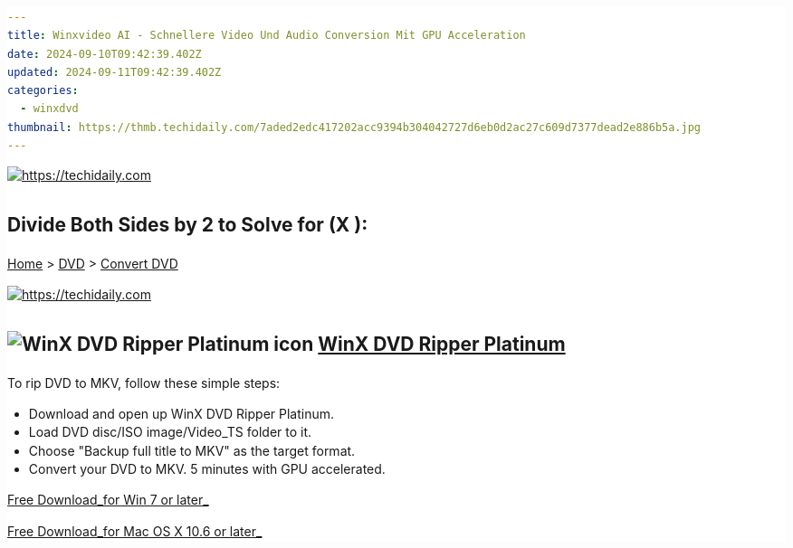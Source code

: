 ```yaml
---
title: Winxvideo AI - Schnellere Video Und Audio Conversion Mit GPU Acceleration
date: 2024-09-10T09:42:39.402Z
updated: 2024-09-11T09:42:39.402Z
categories:
  - winxdvd
thumbnail: https://thmb.techidaily.com/7aded2edc417202acc9394b304042727d6eb0d2ac27c609d7377dead2e886b5a.jpg
---
```







<a href="https://ephamedtechinc.pxf.io/c/5597632/2136626/26400" target="_top" id="2136626">
  <img src="//a.impactradius-go.com/display-ad/26400-2136626" border="0" alt="https://techidaily.com" width="728" height="90"/>
</a>
<img height="0" width="0" src="https://ephamedtechinc.pxf.io/i/5597632/2136626/26400" style="position:absolute;visibility:hidden;" border="0" />





## Divide Both Sides by 2 to Solve for \(X \):

[Home](https://tools.techidaily.com/winxdvd/products/) \> [DVD](https://tools.techidaily.com/winxdvd/products/) \> [Convert DVD](https://tools.techidaily.com/winxdvd/products/)






<a href="https://aligracehair.sjv.io/c/5597632/2135418/19272" target="_top" id="2135418">
  <img src="//a.impactradius-go.com/display-ad/19272-2135418" border="0" alt="https://techidaily.com" width="468" height="60"/>
</a>
<img height="0" width="0" src="https://aligracehair.sjv.io/i/5597632/2135418/19272" style="position:absolute;visibility:hidden;" border="0" />





## ![WinX DVD Ripper Platinum icon](https://www.winxdvd.com/resource/../seoimg/icon2.png) [WinX DVD Ripper Platinum](https://tools.techidaily.com/winxdvd/products/)   
To rip DVD to MKV, follow these simple steps: 

* Download and open up WinX DVD Ripper Platinum.
* Load DVD disc/ISO image/Video\_TS folder to it.
* Choose "Backup full title to MKV" as the target format.
* Convert your DVD to MKV. 5 minutes with GPU accelerated.

[Free Download_for Win 7 or later_](https://tools.techidaily.com/winxdvd/products/) 

[Free Download_for Mac OS X 10.6 or later_](https://tools.techidaily.com/winxdvd/products/) 
